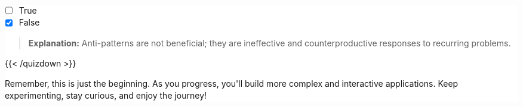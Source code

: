 - [ ] True
- [x] False

> **Explanation:** Anti-patterns are not beneficial; they are ineffective and counterproductive responses to recurring problems.

{{< /quizdown >}}

Remember, this is just the beginning. As you progress, you'll build more complex and interactive applications. Keep experimenting, stay curious, and enjoy the journey!
